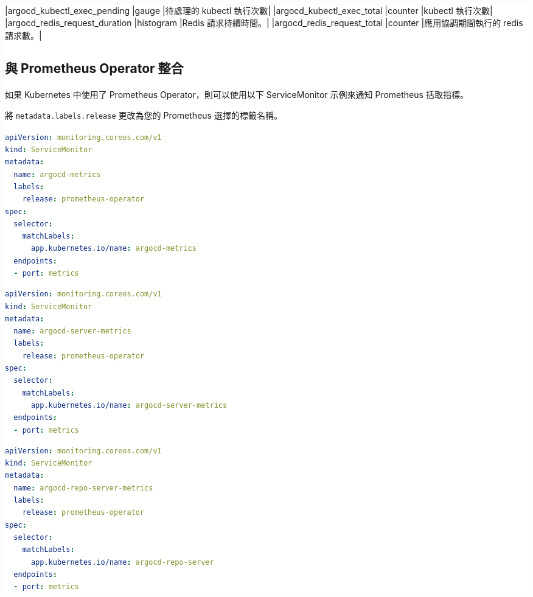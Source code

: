 |argocd_kubectl_exec_pending	|gauge	|待處理的 kubectl 執行次數|
|argocd_kubectl_exec_total	|counter	|kubectl 執行次數|
|argocd_redis_request_duration	|histogram	|Redis 請求持續時間。|
|argocd_redis_request_total	|counter	|應用協調期間執行的 redis 請求數。|

## 與 Prometheus Operator 整合

如果 Kubernetes 中使用了 Prometheus Operator，則可以使用以下 ServiceMonitor 示例來通知 Prometheus 括取指標。

將 `metadata.labels.release` 更改為您的 Prometheus 選擇的標籤名稱。

```yaml
apiVersion: monitoring.coreos.com/v1
kind: ServiceMonitor
metadata:
  name: argocd-metrics
  labels:
    release: prometheus-operator
spec:
  selector:
    matchLabels:
      app.kubernetes.io/name: argocd-metrics
  endpoints:
  - port: metrics
```

```yaml
apiVersion: monitoring.coreos.com/v1
kind: ServiceMonitor
metadata:
  name: argocd-server-metrics
  labels:
    release: prometheus-operator
spec:
  selector:
    matchLabels:
      app.kubernetes.io/name: argocd-server-metrics
  endpoints:
  - port: metrics
```

```yaml
apiVersion: monitoring.coreos.com/v1
kind: ServiceMonitor
metadata:
  name: argocd-repo-server-metrics
  labels:
    release: prometheus-operator
spec:
  selector:
    matchLabels:
      app.kubernetes.io/name: argocd-repo-server
  endpoints:
  - port: metrics
```
